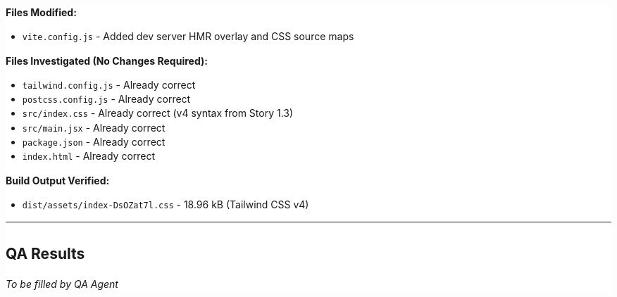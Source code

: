**Files Modified:**
- `vite.config.js` - Added dev server HMR overlay and CSS source maps

**Files Investigated (No Changes Required):**
- `tailwind.config.js` - Already correct
- `postcss.config.js` - Already correct
- `src/index.css` - Already correct (v4 syntax from Story 1.3)
- `src/main.jsx` - Already correct
- `package.json` - Already correct
- `index.html` - Already correct

**Build Output Verified:**
- `dist/assets/index-DsOZat7l.css` - 18.96 kB (Tailwind CSS v4)

---

## QA Results

_To be filled by QA Agent_
